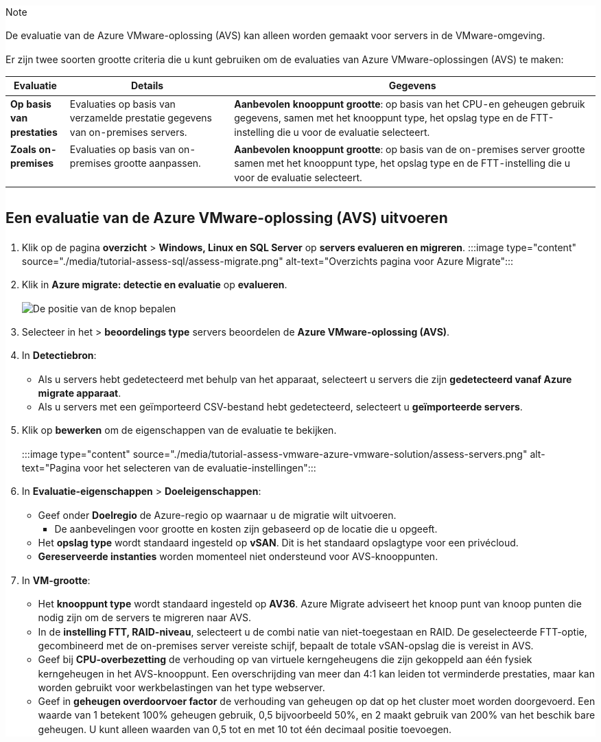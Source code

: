 > [!NOTE]
> De evaluatie van de Azure VMware-oplossing (AVS) kan alleen worden gemaakt voor servers in de VMware-omgeving.


Er zijn twee soorten grootte criteria die u kunt gebruiken om de evaluaties van Azure VMware-oplossingen (AVS) te maken:

**Evaluatie** | **Details** | **Gegevens**
--- | --- | ---
**Op basis van prestaties** | Evaluaties op basis van verzamelde prestatie gegevens van on-premises servers. | **Aanbevolen knooppunt grootte**: op basis van het CPU-en geheugen gebruik gegevens, samen met het knooppunt type, het opslag type en de FTT-instelling die u voor de evaluatie selecteert.
**Zoals on-premises** | Evaluaties op basis van on-premises grootte aanpassen. | **Aanbevolen knooppunt grootte**: op basis van de on-premises server grootte samen met het knooppunt type, het opslag type en de FTT-instelling die u voor de evaluatie selecteert.


## <a name="run-an-azure-vmware-solution-avs-assessment"></a>Een evaluatie van de Azure VMware-oplossing (AVS) uitvoeren

1.  Klik op de pagina **overzicht** > **Windows, Linux en SQL Server** op **servers evalueren en migreren**.
    :::image type="content" source="./media/tutorial-assess-sql/assess-migrate.png" alt-text="Overzichts pagina voor Azure Migrate":::

1. Klik in **Azure migrate: detectie en evaluatie** op **evalueren**.

   ![De positie van de knop bepalen](./media/tutorial-assess-vmware-azure-vmware-solution/assess.png)

1. Selecteer in het  >  **beoordelings type** servers beoordelen de **Azure VMware-oplossing (AVS)**.

1. In **Detectiebron**:

    - Als u servers hebt gedetecteerd met behulp van het apparaat, selecteert u servers die zijn **gedetecteerd vanaf Azure migrate apparaat**.
    - Als u servers met een geïmporteerd CSV-bestand hebt gedetecteerd, selecteert u **geïmporteerde servers**. 
    
1. Klik op **bewerken** om de eigenschappen van de evaluatie te bekijken.

    :::image type="content" source="./media/tutorial-assess-vmware-azure-vmware-solution/assess-servers.png" alt-text="Pagina voor het selecteren van de evaluatie-instellingen":::
 

1. In **Evaluatie-eigenschappen** > **Doeleigenschappen**:

    - Geef onder **Doelregio** de Azure-regio op waarnaar u de migratie wilt uitvoeren.
       - De aanbevelingen voor grootte en kosten zijn gebaseerd op de locatie die u opgeeft.
   - Het **opslag type** wordt standaard ingesteld op **vSAN**. Dit is het standaard opslagtype voor een privécloud.
   - **Gereserveerde instanties** worden momenteel niet ondersteund voor AVS-knooppunten.
1. In **VM-grootte**:
    - Het **knooppunt type** wordt standaard ingesteld op **AV36**. Azure Migrate adviseert het knoop punt van knoop punten die nodig zijn om de servers te migreren naar AVS.
    - In de **instelling FTT, RAID-niveau**, selecteert u de combi natie van niet-toegestaan en RAID.  De geselecteerde FTT-optie, gecombineerd met de on-premises server vereiste schijf, bepaalt de totale vSAN-opslag die is vereist in AVS.
    - Geef bij **CPU-overbezetting** de verhouding op van virtuele kerngeheugens die zijn gekoppeld aan één fysiek kerngeheugen in het AVS-knooppunt. Een overschrijding van meer dan 4:1 kan leiden tot verminderde prestaties, maar kan worden gebruikt voor werkbelastingen van het type webserver.
    - Geef in **geheugen overdoorvoer factor** de verhouding van geheugen op dat op het cluster moet worden doorgevoerd. Een waarde van 1 betekent 100% geheugen gebruik, 0,5 bijvoorbeeld 50%, en 2 maakt gebruik van 200% van het beschik bare geheugen. U kunt alleen waarden van 0,5 tot en met 10 tot één decimaal positie toevoegen.